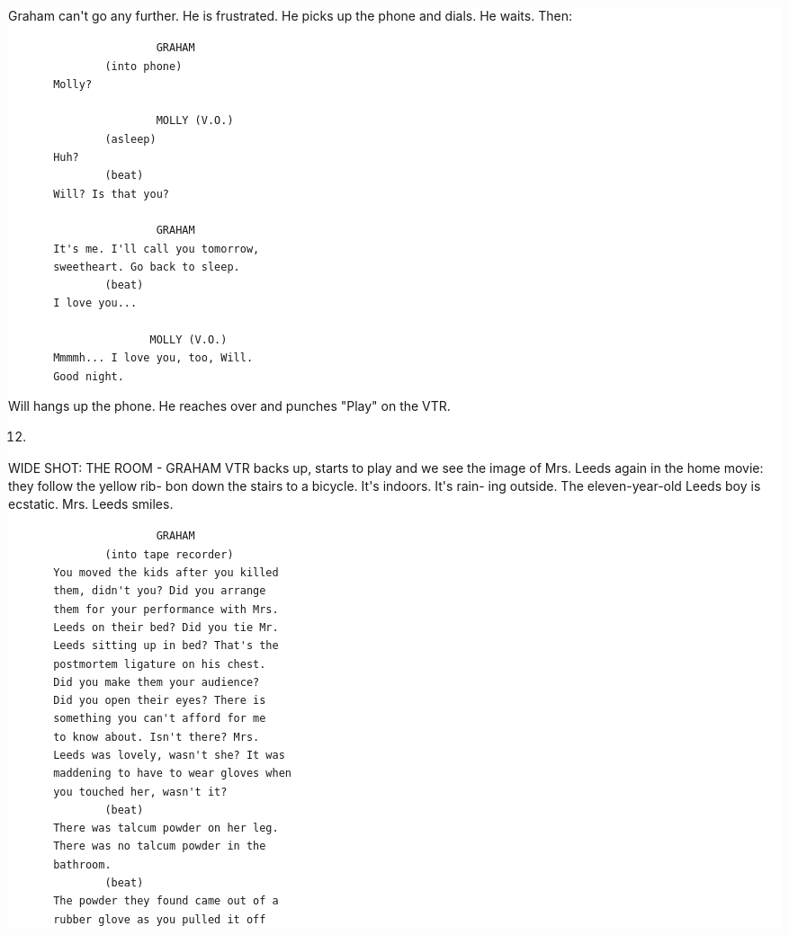 Graham can't go any further. He is frustrated. He picks
up the phone and dials. He waits. Then:

                           GRAHAM
                   (into phone)
           Molly?

                           MOLLY (V.O.)
                   (asleep)
           Huh?
                   (beat)
           Will? Is that you?

                           GRAHAM
           It's me. I'll call you tomorrow,
           sweetheart. Go back to sleep.
                   (beat)
           I love you...

                          MOLLY (V.O.)
           Mmmmh... I love you, too, Will.
           Good night.

Will hangs up the phone. He reaches over and punches "Play"
on the VTR.


12.

WIDE SHOT: THE ROOM - GRAHAM
VTR backs up, starts to play and we see the image of Mrs.
Leeds again in the home movie: they follow the yellow rib-
bon down the stairs to a bicycle. It's indoors. It's rain-
ing outside. The eleven-year-old Leeds boy is ecstatic.
Mrs. Leeds smiles.

                           GRAHAM
                   (into tape recorder)
           You moved the kids after you killed
           them, didn't you? Did you arrange
           them for your performance with Mrs.
           Leeds on their bed? Did you tie Mr.
           Leeds sitting up in bed? That's the
           postmortem ligature on his chest.
           Did you make them your audience?
           Did you open their eyes? There is
           something you can't afford for me
           to know about. Isn't there? Mrs.
           Leeds was lovely, wasn't she? It was
           maddening to have to wear gloves when
           you touched her, wasn't it?
                   (beat)
           There was talcum powder on her leg.
           There was no talcum powder in the
           bathroom.
                   (beat)
           The powder they found came out of a
           rubber glove as you pulled it off
